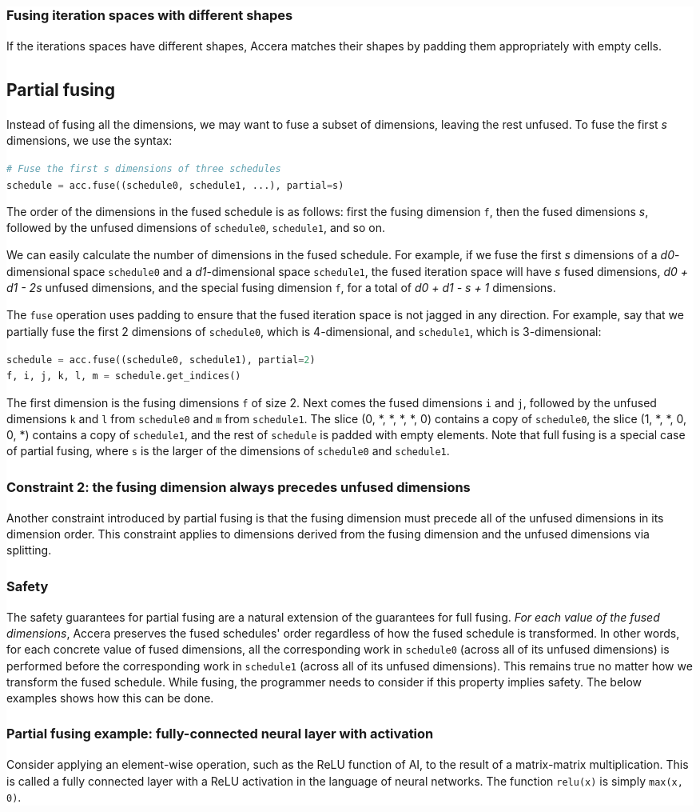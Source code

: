 ### Fusing iteration spaces with different shapes
If the iterations spaces have different shapes, Accera matches their shapes by padding them appropriately with empty cells.

## Partial fusing
Instead of fusing all the dimensions, we may want to fuse a subset of dimensions, leaving the rest unfused. To fuse the first *s* dimensions, we use the syntax:
```python
# Fuse the first s dimensions of three schedules
schedule = acc.fuse((schedule0, schedule1, ...), partial=s)
```
The order of the dimensions in the fused schedule is as follows: first the fusing dimension `f`, then the fused dimensions *s*, followed by the unfused dimensions of `schedule0`, `schedule1`, and so on.

We can easily calculate the number of dimensions in the fused schedule. For example, if we fuse the first *s* dimensions of a *d0*-dimensional space `schedule0` and a *d1*-dimensional space `schedule1`, the fused iteration space will have *s* fused dimensions, *d0 + d1 - 2s* unfused dimensions, and the special fusing dimension `f`, for a total of *d0 + d1 - s + 1* dimensions.

The `fuse` operation uses padding to ensure that the fused iteration space is not jagged in any direction. For example, say that we partially fuse the first 2 dimensions of `schedule0`, which is 4-dimensional, and `schedule1`, which is 3-dimensional:
```python
schedule = acc.fuse((schedule0, schedule1), partial=2)
f, i, j, k, l, m = schedule.get_indices()
```
The first dimension is the fusing dimensions `f` of size 2. Next comes the fused dimensions `i` and `j`, followed by the unfused dimensions `k` and `l` from `schedule0` and `m` from `schedule1`. The slice (0, \*, \*, \*, \*, 0) contains a copy of `schedule0`, the slice (1, \*, \*, 0, 0, \*) contains a copy of `schedule1`, and the rest of `schedule` is padded with empty elements. Note that full fusing is a special case of partial fusing, where `s` is the larger of the dimensions of `schedule0` and `schedule1`.

### Constraint 2: the fusing dimension always precedes unfused dimensions
Another constraint introduced by partial fusing is that the fusing dimension must precede all of the unfused dimensions in its dimension order. This constraint applies to dimensions derived from the fusing dimension and the unfused dimensions via splitting.

### Safety
The safety guarantees for partial fusing are a natural extension of the guarantees for full fusing. *For each value of the fused dimensions*, Accera preserves the fused schedules' order regardless of how the fused schedule is transformed. In other words, for each concrete value of fused dimensions, all the corresponding work in `schedule0` (across all of its unfused dimensions) is performed before the corresponding work in `schedule1` (across all of its unfused dimensions). This remains true no matter how we transform the fused schedule. While fusing, the programmer needs to consider if this property implies safety. The below examples shows how this can be done. 

### Partial fusing example: fully-connected neural layer with activation
Consider applying an element-wise operation, such as the ReLU function of AI, to the result of a matrix-matrix multiplication. This is called a fully connected layer with a ReLU activation in the language of neural networks. The function `relu(x)` is simply `max(x,0)`.
